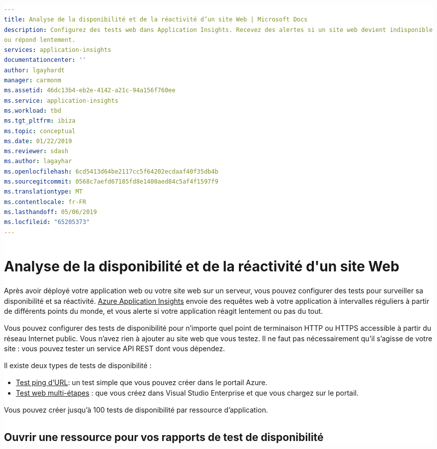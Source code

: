 ```yaml
---
title: Analyse de la disponibilité et de la réactivité d’un site Web | Microsoft Docs
description: Configurez des tests web dans Application Insights. Recevez des alertes si un site web devient indisponible ou répond lentement.
services: application-insights
documentationcenter: ''
author: lgayhardt
manager: carmonm
ms.assetid: 46dc13b4-eb2e-4142-a21c-94a156f760ee
ms.service: application-insights
ms.workload: tbd
ms.tgt_pltfrm: ibiza
ms.topic: conceptual
ms.date: 01/22/2019
ms.reviewer: sdash
ms.author: lagayhar
ms.openlocfilehash: 6cd5413d64be2117cc5f64202ecdaaf40f35db4b
ms.sourcegitcommit: 0568c7aefd67185fd8e1400aed84c5af4f1597f9
ms.translationtype: MT
ms.contentlocale: fr-FR
ms.lasthandoff: 05/06/2019
ms.locfileid: "65205373"
---
```

# <a name="monitor-availability-and-responsiveness-of-any-web-site"></a>Analyse de la disponibilité et de la réactivité d'un site Web
Après avoir déployé votre application web ou votre site web sur un serveur, vous pouvez configurer des tests pour surveiller sa disponibilité et sa réactivité. [Azure Application Insights](../../azure-monitor/app/app-insights-overview.md) envoie des requêtes web à votre application à intervalles réguliers à partir de différents points du monde, et vous alerte si votre application réagit lentement ou pas du tout.

Vous pouvez configurer des tests de disponibilité pour n’importe quel point de terminaison HTTP ou HTTPS accessible à partir du réseau Internet public. Vous n’avez rien à ajouter au site web que vous testez. Il ne faut pas nécessairement qu’il s’agisse de votre site : vous pouvez tester un service API REST dont vous dépendez.

Il existe deux types de tests de disponibilité :

* [Test ping d’URL](#create): un test simple que vous pouvez créer dans le portail Azure.
* [Test web multi-étapes](#multi-step-web-tests) : que vous créez dans Visual Studio Enterprise et que vous chargez sur le portail.

Vous pouvez créer jusqu’à 100 tests de disponibilité par ressource d’application.


## <a name="create"></a>Ouvrir une ressource pour vos rapports de test de disponibilité
